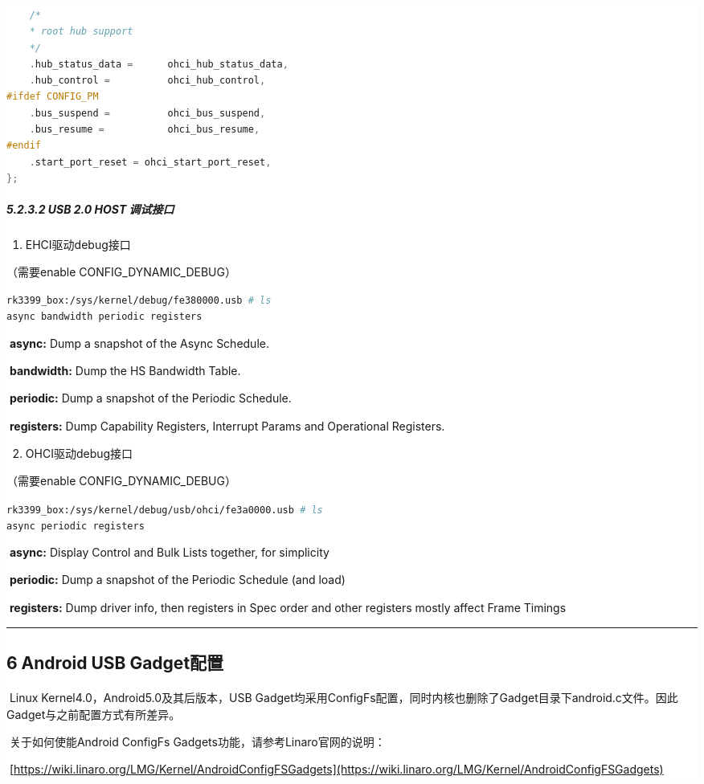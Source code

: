 ```c
	/*
	* root hub support
	*/
	.hub_status_data =      ohci_hub_status_data,
	.hub_control =          ohci_hub_control,
#ifdef CONFIG_PM
	.bus_suspend =          ohci_bus_suspend,
	.bus_resume =           ohci_bus_resume,
#endif
	.start_port_reset =	ohci_start_port_reset,
};
```

##### 5.2.3.2 USB 2.0 HOST 调试接口

1. EHCI驱动debug接口

（需要enable CONFIG_DYNAMIC_DEBUG）

```sh
rk3399_box:/sys/kernel/debug/fe380000.usb # ls
async bandwidth periodic registers
```

​	**async:** Dump a snapshot of the Async Schedule.

​	**bandwidth:** Dump the HS Bandwidth Table.

​	**periodic:** Dump a snapshot of the Periodic Schedule.

​	**registers:** Dump Capability Registers, Interrupt Params and Operational Registers.

2. OHCI驱动debug接口

（需要enable CONFIG_DYNAMIC_DEBUG）

```sh
rk3399_box:/sys/kernel/debug/usb/ohci/fe3a0000.usb # ls
async periodic registers
```

​	**async:** Display Control and Bulk Lists together, for simplicity

​	**periodic:** Dump a snapshot of the Periodic Schedule (and load)

​	**registers:** Dump driver info, then registers in Spec order and other registers mostly affect Frame Timings

---
## 6 Android USB Gadget配置

​	Linux Kernel4.0，Android5.0及其后版本，USB Gadget均采用ConfigFs配置，同时内核也删除了Gadget目录下android.c文件。因此Gadget与之前配置方式有所差异。

​	关于如何使能Android ConfigFs Gadgets功能，请参考Linaro官网的说明：

​	[https://wiki.linaro.org/LMG/Kernel/AndroidConfigFSGadgets](https://wiki.linaro.org/LMG/Kernel/AndroidConfigFSGadgets)
